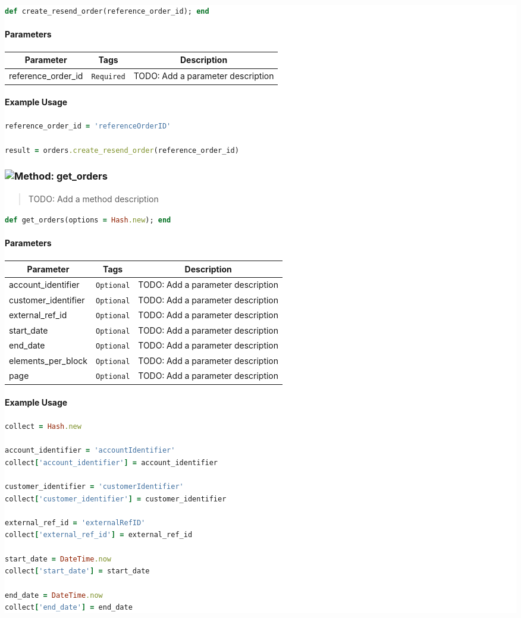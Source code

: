 ```ruby
def create_resend_order(reference_order_id); end
```

#### Parameters

| Parameter | Tags | Description |
|-----------|------|-------------|
| reference_order_id |  ``` Required ```  | TODO: Add a parameter description |


#### Example Usage

```ruby
reference_order_id = 'referenceOrderID'

result = orders.create_resend_order(reference_order_id)

```


### <a name="get_orders"></a>![Method: ](https://apidocs.io/img/method.png ".OrdersController.get_orders") get_orders

> TODO: Add a method description


```ruby
def get_orders(options = Hash.new); end
```

#### Parameters

| Parameter | Tags | Description |
|-----------|------|-------------|
| account_identifier |  ``` Optional ```  | TODO: Add a parameter description |
| customer_identifier |  ``` Optional ```  | TODO: Add a parameter description |
| external_ref_id |  ``` Optional ```  | TODO: Add a parameter description |
| start_date |  ``` Optional ```  | TODO: Add a parameter description |
| end_date |  ``` Optional ```  | TODO: Add a parameter description |
| elements_per_block |  ``` Optional ```  | TODO: Add a parameter description |
| page |  ``` Optional ```  | TODO: Add a parameter description |


#### Example Usage

```ruby
collect = Hash.new

account_identifier = 'accountIdentifier'
collect['account_identifier'] = account_identifier

customer_identifier = 'customerIdentifier'
collect['customer_identifier'] = customer_identifier

external_ref_id = 'externalRefID'
collect['external_ref_id'] = external_ref_id

start_date = DateTime.now
collect['start_date'] = start_date

end_date = DateTime.now
collect['end_date'] = end_date

```